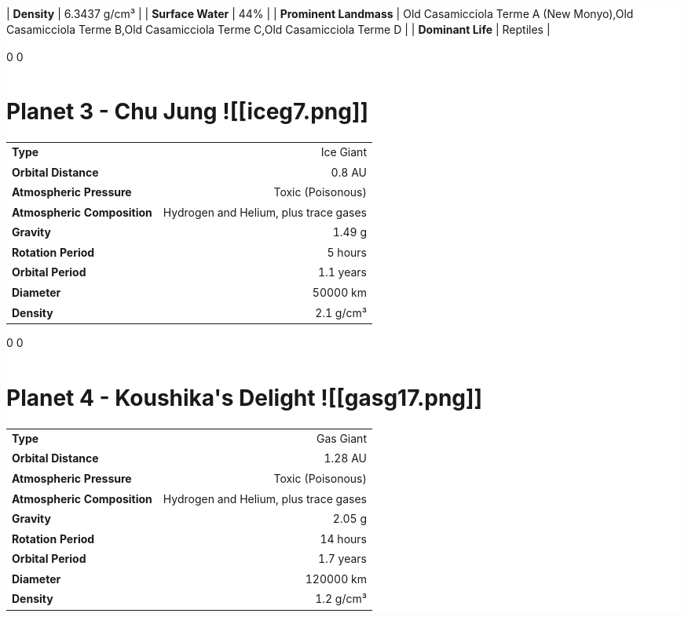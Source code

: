 | **Density**                 |    6.3437 g/cm³ |
| **Surface Water**           |           44% | 
| **Prominent Landmass**      |         Old Casamicciola Terme A (New Monyo),Old Casamicciola Terme B,Old Casamicciola Terme C,Old Casamicciola Terme D | 
| **Dominant Life**           |         Reptiles |



0
0



# Planet 3 - Chu Jung ![[iceg7.png]]
|                             |                           |
| --------------------------- | -------------------------:|
| **Type**                    |             Ice Giant |
| **Orbital Distance**        |   0.8 AU |
| **Atmospheric Pressure**    |       Toxic (Poisonous) |
| **Atmospheric Composition** |      Hydrogen and Helium, plus trace gases |
| **Gravity**                 |        1.49 g |
| **Rotation Period**         |  5 hours |
| **Orbital Period** | 1.1 years |
| **Diameter**                |      50000 km | 
| **Density**                 |    2.1 g/cm³ |



0
0



# Planet 4 - Koushika's Delight ![[gasg17.png]]
|                             |                           |
| --------------------------- | -------------------------:|
| **Type**                    |             Gas Giant |
| **Orbital Distance**        |   1.28 AU |
| **Atmospheric Pressure**    |       Toxic (Poisonous) |
| **Atmospheric Composition** |      Hydrogen and Helium, plus trace gases |
| **Gravity**                 |        2.05 g |
| **Rotation Period**         |  14 hours |
| **Orbital Period** | 1.7 years |
| **Diameter**                |      120000 km | 
| **Density**                 |    1.2 g/cm³ |
